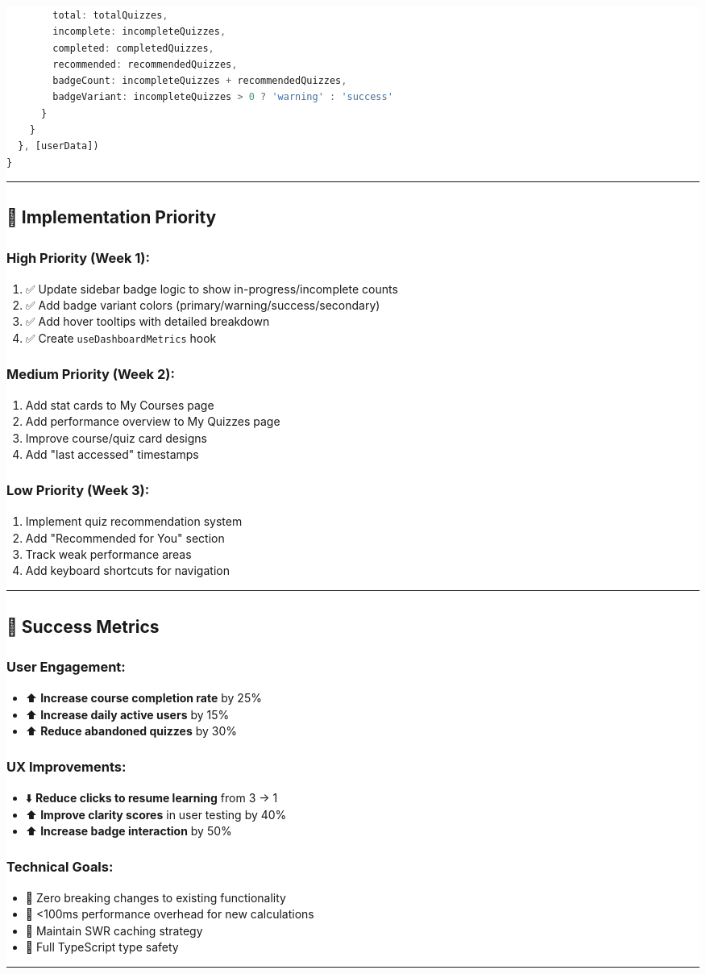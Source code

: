 ```typescript
        total: totalQuizzes,
        incomplete: incompleteQuizzes,
        completed: completedQuizzes,
        recommended: recommendedQuizzes,
        badgeCount: incompleteQuizzes + recommendedQuizzes,
        badgeVariant: incompleteQuizzes > 0 ? 'warning' : 'success'
      }
    }
  }, [userData])
}
```

---

## 🚀 Implementation Priority

### High Priority (Week 1):
1. ✅ Update sidebar badge logic to show in-progress/incomplete counts
2. ✅ Add badge variant colors (primary/warning/success/secondary)
3. ✅ Add hover tooltips with detailed breakdown
4. ✅ Create `useDashboardMetrics` hook

### Medium Priority (Week 2):
1. Add stat cards to My Courses page
2. Add performance overview to My Quizzes page  
3. Improve course/quiz card designs
4. Add "last accessed" timestamps

### Low Priority (Week 3):
1. Implement quiz recommendation system
2. Add "Recommended for You" section
3. Track weak performance areas
4. Add keyboard shortcuts for navigation

---

## 🎯 Success Metrics

### User Engagement:
- ⬆️ **Increase course completion rate** by 25%
- ⬆️ **Increase daily active users** by 15%
- ⬆️ **Reduce abandoned quizzes** by 30%

### UX Improvements:
- ⬇️ **Reduce clicks to resume learning** from 3 → 1
- ⬆️ **Improve clarity scores** in user testing by 40%
- ⬆️ **Increase badge interaction** by 50%

### Technical Goals:
- 🎯 Zero breaking changes to existing functionality
- 🎯 <100ms performance overhead for new calculations
- 🎯 Maintain SWR caching strategy
- 🎯 Full TypeScript type safety

---